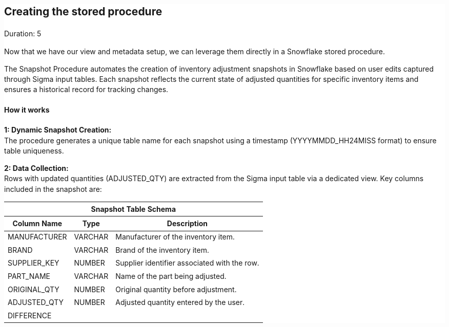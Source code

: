 
## Creating the stored procedure
Duration: 5

Now that we have our view and metadata setup, we can leverage them directly in a Snowflake stored procedure. 

The Snapshot Procedure automates the creation of inventory adjustment snapshots in Snowflake based on user edits captured through Sigma input tables. Each snapshot reflects the current state of adjusted quantities for specific inventory items and ensures a historical record for tracking changes.

#### How it works

**1: Dynamic Snapshot Creation:**<br>
The procedure generates a unique table name for each snapshot using a timestamp (YYYYMMDD_HH24MISS format) to ensure table uniqueness.

**2: Data Collection:**<br>
Rows with updated quantities (ADJUSTED_QTY) are extracted from the Sigma input table via a dedicated view. Key columns included in the snapshot are:

<table>
    <thead>
        <tr>
            <th colspan="3"><strong>Snapshot Table Schema</strong></th>
        </tr>
        <tr>
            <th>Column Name</th>
            <th>Type</th>
            <th>Description</th>
        </tr>
    </thead>
    <tbody>
        <tr>
            <td>MANUFACTURER</td>
            <td>VARCHAR</td>
            <td>Manufacturer of the inventory item.</td>
        </tr>
        <tr>
            <td>BRAND</td>
            <td>VARCHAR</td>
            <td>Brand of the inventory item.</td>
        </tr>
        <tr>
            <td>SUPPLIER_KEY</td>
            <td>NUMBER</td>
            <td>Supplier identifier associated with the row.</td>
        </tr>
        <tr>
            <td>PART_NAME</td>
            <td>VARCHAR</td>
            <td>Name of the part being adjusted.</td>
        </tr>
        <tr>
            <td>ORIGINAL_QTY</td>
            <td>NUMBER</td>
            <td>Original quantity before adjustment.</td>
        </tr>
        <tr>
            <td>ADJUSTED_QTY</td>
            <td>NUMBER</td>
            <td>Adjusted quantity entered by the user.</td>
        </tr>
        <tr>
            <td>DIFFERENCE</td>